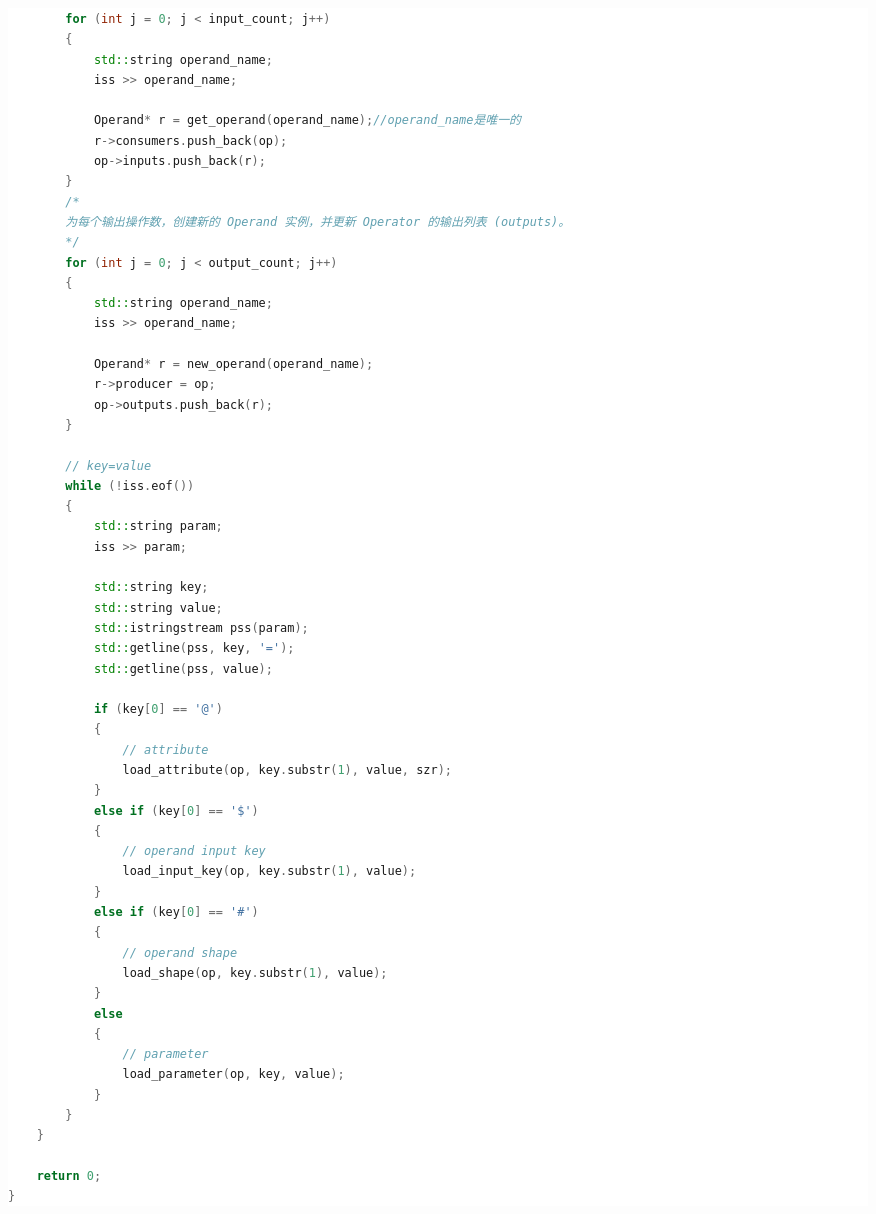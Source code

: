 ```cpp
        for (int j = 0; j < input_count; j++)
        {
            std::string operand_name;
            iss >> operand_name;

            Operand* r = get_operand(operand_name);//operand_name是唯一的
            r->consumers.push_back(op);
            op->inputs.push_back(r);
        }
		/*
		为每个输出操作数，创建新的 Operand 实例，并更新 Operator 的输出列表 (outputs)。
		*/
        for (int j = 0; j < output_count; j++)
        {
            std::string operand_name;
            iss >> operand_name;

            Operand* r = new_operand(operand_name);
            r->producer = op;
            op->outputs.push_back(r);
        }

        // key=value
        while (!iss.eof())
        {
            std::string param;
            iss >> param;

            std::string key;
            std::string value;
            std::istringstream pss(param);
            std::getline(pss, key, '=');
            std::getline(pss, value);

            if (key[0] == '@')
            {
                // attribute
                load_attribute(op, key.substr(1), value, szr);
            }
            else if (key[0] == '$')
            {
                // operand input key
                load_input_key(op, key.substr(1), value);
            }
            else if (key[0] == '#')
            {
                // operand shape
                load_shape(op, key.substr(1), value);
            }
            else
            {
                // parameter
                load_parameter(op, key, value);
            }
        }
    }

    return 0;
}
```
